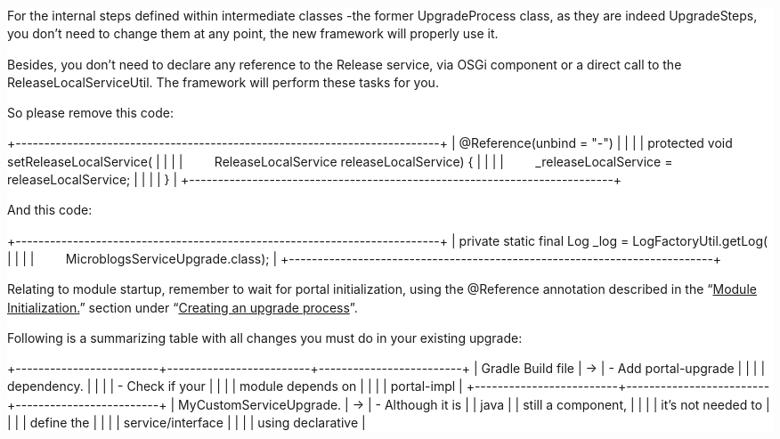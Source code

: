 For the internal steps defined within intermediate classes -the former
UpgradeProcess class, as they are indeed UpgradeSteps, you don’t need to
change them at any point, the new framework will properly use it.

Besides, you don’t need to declare any reference to the Release service,
via OSGi component or a direct call to the ReleaseLocalServiceUtil. The
framework will perform these tasks for you.

So please remove this code:

+--------------------------------------------------------------------------+
| @Reference(unbind = "-")                                                 |
|                                                                          |
| protected void setReleaseLocalService(                                   |
|                                                                          |
|         ReleaseLocalService releaseLocalService) {                       |
|                                                                          |
|         \_releaseLocalService = releaseLocalService;                     |
|                                                                          |
| }                                                                        |
+--------------------------------------------------------------------------+

And this code:

+--------------------------------------------------------------------------+
| private static final Log \_log = LogFactoryUtil.getLog(                  |
|                                                                          |
|         MicroblogsServiceUpgrade.class);                                 |
+--------------------------------------------------------------------------+

Relating to module startup, remember to wait for portal initialization,
using the @Reference annotation described in the “[Module
Initialization.](#h.ocyyrxgdh7lh)” section under “[Creating an upgrade
process](#h.syjdqrfgmvmg)”.

Following is a summarizing table with all changes you must do in your
existing upgrade:

+-------------------------+-------------------------+-------------------------+
| Gradle Build file       | →                       | -   Add portal-upgrade  |
|                         |                         |     dependency.         |
|                         |                         | -   Check if your       |
|                         |                         |     module depends on   |
|                         |                         |     portal-impl         |
+-------------------------+-------------------------+-------------------------+
| MyCustomServiceUpgrade. | →                       | -   Although it is      |
| java                    |                         |     still a component,  |
|                         |                         |     it’s not needed to  |
|                         |                         |     define the          |
|                         |                         |     service/interface   |
|                         |                         |     using declarative   |